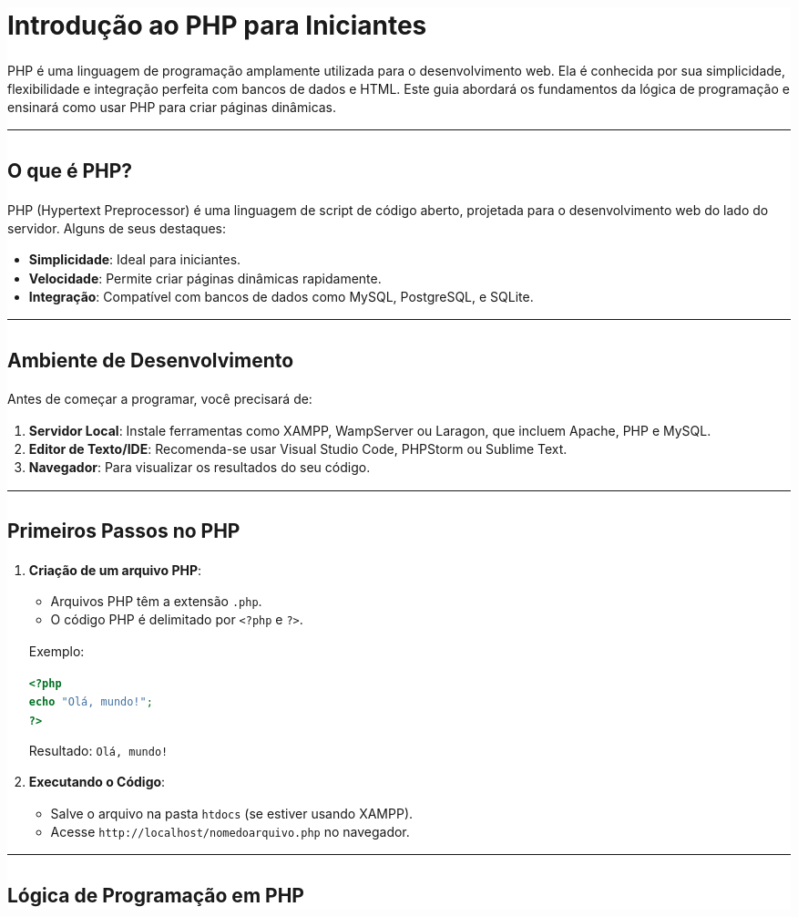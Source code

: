 # Introdução ao PHP para Iniciantes

PHP é uma linguagem de programação amplamente utilizada para o desenvolvimento web. Ela é conhecida por sua simplicidade, flexibilidade e integração perfeita com bancos de dados e HTML. Este guia abordará os fundamentos da lógica de programação e ensinará como usar PHP para criar páginas dinâmicas.

---

## O que é PHP?

PHP (Hypertext Preprocessor) é uma linguagem de script de código aberto, projetada para o desenvolvimento web do lado do servidor. Alguns de seus destaques:

- **Simplicidade**: Ideal para iniciantes.
- **Velocidade**: Permite criar páginas dinâmicas rapidamente.
- **Integração**: Compatível com bancos de dados como MySQL, PostgreSQL, e SQLite.

---

## Ambiente de Desenvolvimento

Antes de começar a programar, você precisará de:

1. **Servidor Local**: Instale ferramentas como XAMPP, WampServer ou Laragon, que incluem Apache, PHP e MySQL.
2. **Editor de Texto/IDE**: Recomenda-se usar Visual Studio Code, PHPStorm ou Sublime Text.
3. **Navegador**: Para visualizar os resultados do seu código.

---

## Primeiros Passos no PHP

1. **Criação de um arquivo PHP**:
   - Arquivos PHP têm a extensão `.php`.
   - O código PHP é delimitado por `<?php` e `?>`.

   Exemplo:
   ```php
   <?php
   echo "Olá, mundo!";
   ?>
   ```
   Resultado: `Olá, mundo!`

2. **Executando o Código**:
   - Salve o arquivo na pasta `htdocs` (se estiver usando XAMPP).
   - Acesse `http://localhost/nomedoarquivo.php` no navegador.

---

## Lógica de Programação em PHP
